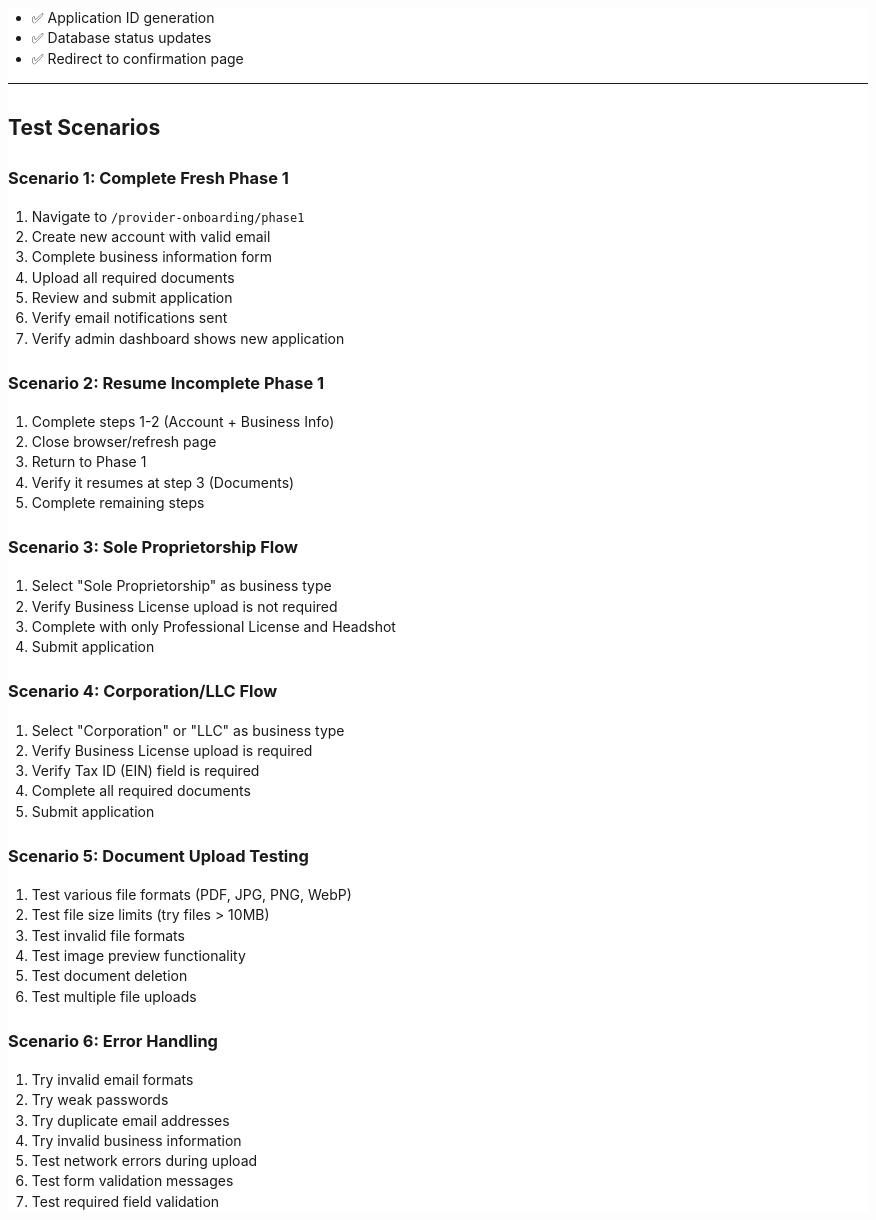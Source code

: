   - ✅ Application ID generation
  - ✅ Database status updates
  - ✅ Redirect to confirmation page

---

## Test Scenarios

### Scenario 1: Complete Fresh Phase 1
1. Navigate to `/provider-onboarding/phase1`
2. Create new account with valid email
3. Complete business information form
4. Upload all required documents
5. Review and submit application
6. Verify email notifications sent
7. Verify admin dashboard shows new application

### Scenario 2: Resume Incomplete Phase 1
1. Complete steps 1-2 (Account + Business Info)
2. Close browser/refresh page
3. Return to Phase 1
4. Verify it resumes at step 3 (Documents)
5. Complete remaining steps

### Scenario 3: Sole Proprietorship Flow
1. Select "Sole Proprietorship" as business type
2. Verify Business License upload is not required
3. Complete with only Professional License and Headshot
4. Submit application

### Scenario 4: Corporation/LLC Flow
1. Select "Corporation" or "LLC" as business type
2. Verify Business License upload is required
3. Verify Tax ID (EIN) field is required
4. Complete all required documents
5. Submit application

### Scenario 5: Document Upload Testing
1. Test various file formats (PDF, JPG, PNG, WebP)
2. Test file size limits (try files > 10MB)
3. Test invalid file formats
4. Test image preview functionality
5. Test document deletion
6. Test multiple file uploads

### Scenario 6: Error Handling
1. Try invalid email formats
2. Try weak passwords
3. Try duplicate email addresses
4. Try invalid business information
5. Test network errors during upload
6. Test form validation messages
7. Test required field validation
